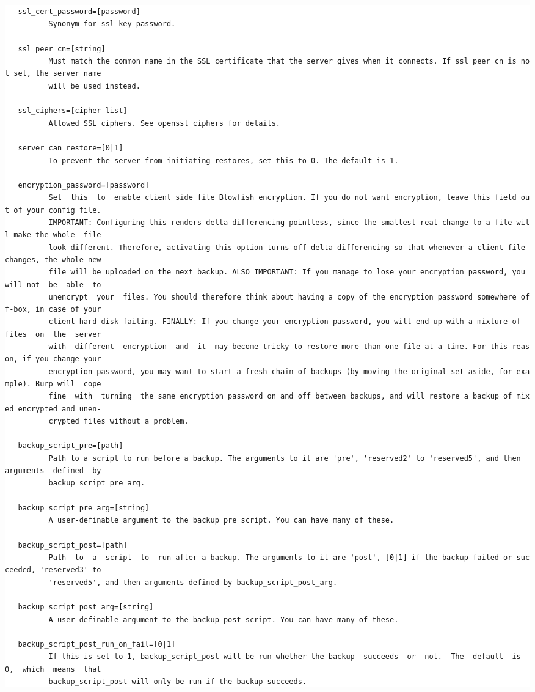        ssl_cert_password=[password]
              Synonym for ssl_key_password.

       ssl_peer_cn=[string]
              Must match the common name in the SSL certificate that the server gives when it connects. If ssl_peer_cn is not set, the server name
              will be used instead.

       ssl_ciphers=[cipher list]
              Allowed SSL ciphers. See openssl ciphers for details.

       server_can_restore=[0|1]
              To prevent the server from initiating restores, set this to 0. The default is 1.

       encryption_password=[password]
              Set  this  to  enable client side file Blowfish encryption. If you do not want encryption, leave this field out of your config file.
              IMPORTANT: Configuring this renders delta differencing pointless, since the smallest real change to a file will make the whole  file
              look different. Therefore, activating this option turns off delta differencing so that whenever a client file changes, the whole new
              file will be uploaded on the next backup. ALSO IMPORTANT: If you manage to lose your encryption password, you will not  be  able  to
              unencrypt  your  files. You should therefore think about having a copy of the encryption password somewhere off-box, in case of your
              client hard disk failing. FINALLY: If you change your encryption password, you will end up with a mixture of  files  on  the  server
              with  different  encryption  and  it  may become tricky to restore more than one file at a time. For this reason, if you change your
              encryption password, you may want to start a fresh chain of backups (by moving the original set aside, for example). Burp will  cope
              fine  with  turning  the same encryption password on and off between backups, and will restore a backup of mixed encrypted and unen‐
              crypted files without a problem.

       backup_script_pre=[path]
              Path to a script to run before a backup. The arguments to it are 'pre', 'reserved2' to 'reserved5', and then  arguments  defined  by
              backup_script_pre_arg.

       backup_script_pre_arg=[string]
              A user-definable argument to the backup pre script. You can have many of these.

       backup_script_post=[path]
              Path  to  a  script  to  run after a backup. The arguments to it are 'post', [0|1] if the backup failed or succeeded, 'reserved3' to
              'reserved5', and then arguments defined by backup_script_post_arg.

       backup_script_post_arg=[string]
              A user-definable argument to the backup post script. You can have many of these.

       backup_script_post_run_on_fail=[0|1]
              If this is set to 1, backup_script_post will be run whether the backup  succeeds  or  not.  The  default  is  0,  which  means  that
              backup_script_post will only be run if the backup succeeds.
